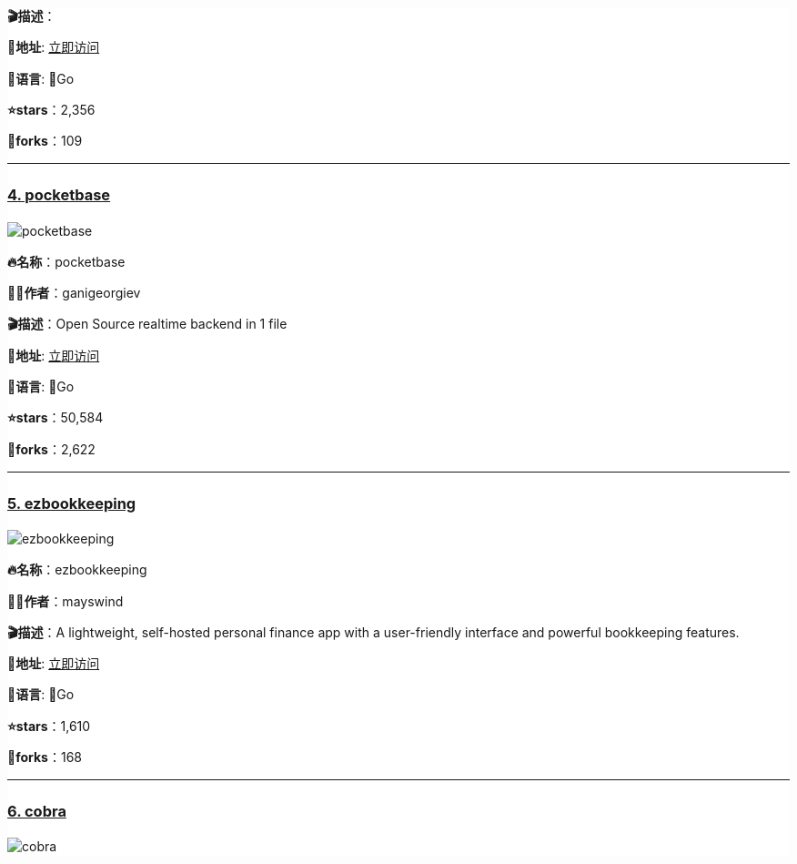 **🎬描述**： 

**🔗地址**: [立即访问](https://github.com//google/mangle) 

**👀语言**: 🔺Go 

**⭐stars**：2,356 

**📍forks**：109 

--- 

### [4. pocketbase](https://github.com//pocketbase/pocketbase) 

![pocketbase](https://s0.wp.com/mshots/v1/https://github.com//pocketbase/pocketbase?w=600&h=450) 

**🔥名称**：pocketbase 

**🧑‍💻作者**：ganigeorgiev 

**🎬描述**：Open Source realtime backend in 1 file 

**🔗地址**: [立即访问](https://github.com//pocketbase/pocketbase) 

**👀语言**: 🔺Go 

**⭐stars**：50,584 

**📍forks**：2,622 

--- 

### [5. ezbookkeeping](https://github.com//mayswind/ezbookkeeping) 

![ezbookkeeping](https://s0.wp.com/mshots/v1/https://github.com//mayswind/ezbookkeeping?w=600&h=450) 

**🔥名称**：ezbookkeeping 

**🧑‍💻作者**：mayswind 

**🎬描述**：A lightweight, self-hosted personal finance app with a user-friendly interface and powerful bookkeeping features. 

**🔗地址**: [立即访问](https://github.com//mayswind/ezbookkeeping) 

**👀语言**: 🔺Go 

**⭐stars**：1,610 

**📍forks**：168 

--- 

### [6. cobra](https://github.com//spf13/cobra) 

![cobra](https://s0.wp.com/mshots/v1/https://github.com//spf13/cobra?w=600&h=450) 
